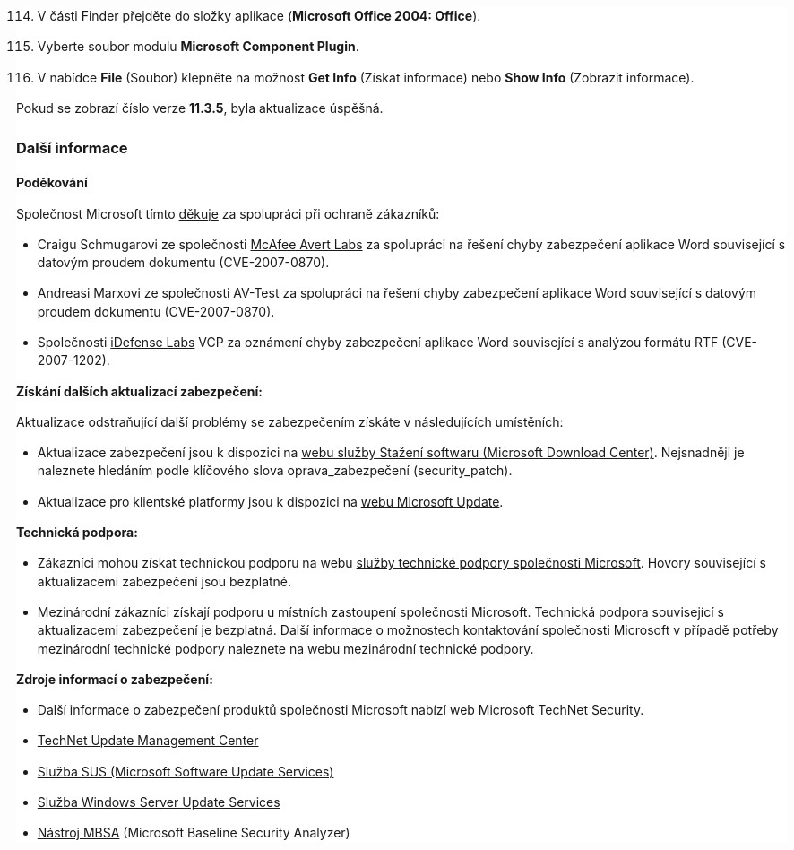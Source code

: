 114. V části Finder přejděte do složky aplikace (**Microsoft Office 2004: Office**).

115. Vyberte soubor modulu **Microsoft Component Plugin**.

116. V nabídce **File** (Soubor) klepněte na možnost **Get Info** (Získat informace) nebo **Show Info** (Zobrazit informace).

Pokud se zobrazí číslo verze **11.3.5**, byla aktualizace úspěšná.

### Další informace ###

**Poděkování**

Společnost Microsoft tímto [děkuje](http://go.microsoft.com/fwlink/?linkid=21127) za spolupráci při ochraně zákazníků:

* Craigu Schmugarovi ze společnosti [McAfee Avert Labs](http://www.avertlabs.com/) za spolupráci na řešení chyby zabezpečení aplikace Word související s datovým proudem dokumentu (CVE-2007-0870).

* Andreasi Marxovi ze společnosti [AV-Test](http://www.av-test.org/) za spolupráci na řešení chyby zabezpečení aplikace Word související s datovým proudem dokumentu (CVE-2007-0870).

* Společnosti [iDefense Labs](http://labs.idefense.com/) VCP za oznámení chyby zabezpečení aplikace Word související s analýzou formátu RTF (CVE-2007-1202).

**Získání dalších aktualizací zabezpečení:**

Aktualizace odstraňující další problémy se zabezpečením získáte v následujících umístěních:

* Aktualizace zabezpečení jsou k dispozici na [webu služby Stažení softwaru (Microsoft Download Center)](http://go.microsoft.com/fwlink/?linkid=21129). Nejsnadněji je naleznete hledáním podle klíčového slova oprava_zabezpečení (security_patch).

* Aktualizace pro klientské platformy jsou k dispozici na [webu Microsoft Update](http://go.microsoft.com/fwlink/?linkid=40747).

**Technická podpora:**

* Zákazníci mohou získat technickou podporu na webu [služby technické podpory společnosti Microsoft](http://go.microsoft.com/fwlink/?linkid=21131). Hovory související s aktualizacemi zabezpečení jsou bezplatné.

* Mezinárodní zákazníci získají podporu u místních zastoupení společnosti Microsoft. Technická podpora související s aktualizacemi zabezpečení je bezplatná. Další informace o možnostech kontaktování společnosti Microsoft v případě potřeby mezinárodní technické podpory naleznete na webu [mezinárodní technické podpory](http://go.microsoft.com/fwlink/?linkid=21155).

**Zdroje informací o zabezpečení:**

* Další informace o zabezpečení produktů společnosti Microsoft nabízí web [Microsoft TechNet Security](http://go.microsoft.com/fwlink/?linkid=21132).

* [TechNet Update Management Center](http://go.microsoft.com/fwlink/?linkid=69903)

* [Služba SUS (Microsoft Software Update Services)](http://go.microsoft.com/fwlink/?linkid=21133)

* [Služba Windows Server Update Services](http://go.microsoft.com/fwlink/?linkid=50120)

* [Nástroj MBSA](http://go.microsoft.com/fwlink/?linkid=21134) (Microsoft Baseline Security Analyzer)
